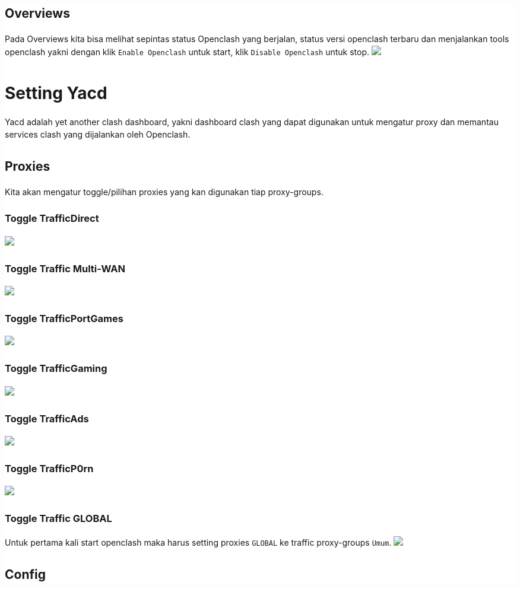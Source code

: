 ## Overviews

Pada Overviews kita bisa melihat sepintas status Openclash yang berjalan, status versi openclash terbaru dan menjalankan tools openclash yakni dengan klik `Enable Openclash` untuk start, klik `Disable Openclash` untuk stop.
<img src="https://raw.githubusercontent.com/malikshi/open_clash/main/assets/overviews.jpg" border="0">

# Setting Yacd

Yacd adalah yet another clash dashboard, yakni dashboard clash yang dapat digunakan untuk mengatur proxy dan memantau services clash yang dijalankan oleh Openclash.

## Proxies

Kita akan mengatur toggle/pilihan proxies yang kan digunakan tiap proxy-groups.

### Toggle TrafficDirect

<img src="https://raw.githubusercontent.com/malikshi/open_clash/main/assets/direct.jpg" border="0">

### Toggle Traffic Multi-WAN

<img src="https://raw.githubusercontent.com/malikshi/open_clash/main/assets/multiwan.jpg" border="0">

### Toggle TrafficPortGames

<img src="https://raw.githubusercontent.com/malikshi/open_clash/main/assets/portgames.jpg" border="0">

### Toggle TrafficGaming

<img src="https://raw.githubusercontent.com/malikshi/open_clash/main/assets/gaming.jpg" border="0">

### Toggle TrafficAds

<img src="https://raw.githubusercontent.com/malikshi/open_clash/main/assets/ads.jpg" border="0">

### Toggle TrafficP0rn

<img src="https://raw.githubusercontent.com/malikshi/open_clash/main/assets/adlt.jpg" border="0">

### Toggle Traffic GLOBAL
Untuk pertama kali start openclash maka harus setting proxies `GLOBAL` ke traffic proxy-groups `Umum`.
<img src="https://raw.githubusercontent.com/malikshi/open_clash/main/assets/yacd-proxies-global.jpg" border="0">


## Config
